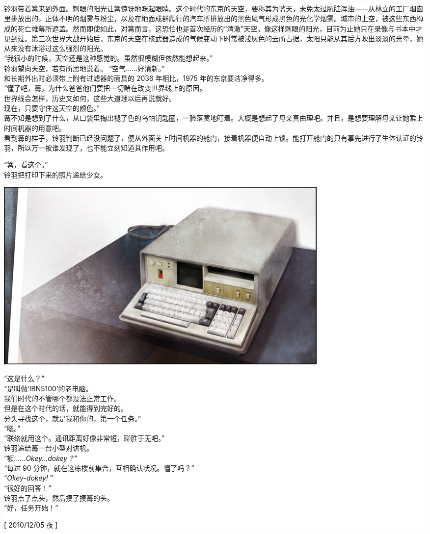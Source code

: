 铃羽带着篝来到外面。刺眼的阳光让篝惊讶地眯起眼睛。这个时代的东京的天空，要称其为蓝天，未免太过肮脏浑浊——从林立的工厂烟囱里排放出的，正体不明的烟雾与粉尘，以及在地面成群爬行的汽车所排放出的黑色尾气形成黑色的光化学烟雾。城市的上空，被这些东西构成的死亡帷幕所遮盖。然而即使如此，对篝而言，这恐怕也是首次经历的“清澈”天空。像这样刺眼的阳光，目前为止她只在录像与书本中才见到过。第三次世界大战开始后，东京的天空在核武器造成的气候变动下时常被浅灰色的云所占据，太阳只能从其后方映出淡淡的光晕，她从来没有沐浴过这么强烈的阳光。  
“我很小的时候，天空还是这种感觉的。虽然很模糊但依然能想起来。”  
铃羽望向天空，若有所思地说着。
“空气……好清新。”  
和长期外出时必须带上附有过滤器的面具的 2036 年相比，1975 年的东京要洁净得多。  
“懂了吧，篝，为什么爸爸他们要把一切赌在改变世界线上的原因。  
 世界线会怎样，历史又如何，这些大道理以后再说就好。  
 现在，只要守住这天空的颜色。”  
篝不知是想到了什么，从口袋里掏出褪了色的乌帕钥匙圈，一脸落寞地盯着。大概是想起了母亲真由理吧。并且，是想要理解母亲让她乘上时间机器的用意吧。  
看到篝的样子，铃羽判断已经没问题了，便从外面关上时间机器的舱门，接着机器便自动上锁。能打开舱门的只有事先进行了生体认证的铃羽，所以万一被谁发现了，也不能立刻知道其作用吧。

“篝，看这个。”  
铃羽把打印下来的照片递给少女。

![](../static/image/0016-2.png)

“这是什么？”  
“是叫做‘IBN5100’的老电脑。  
 我们时代的不管哪个都没法正常工作。  
 但是在这个时代的话，就能得到完好的。  
 分头寻找这个，就是我和你的，第一个任务。”  
“嗯。”  
“联络就用这个。通讯距离好像非常短，聊胜于无吧。”  
铃羽递给篝一台小型对讲机。  
“额……*Okey…dokey？*”  
“每过 90 分钟，就在这栋楼前集合，互相确认状况。懂了吗？”  
“*Okey-dokey!* ”  
“很好的回答！”  
铃羽点了点头，然后摸了摸篝的头。  
“好，任务开始！”

[ 2010/12/05 夜 ] 
